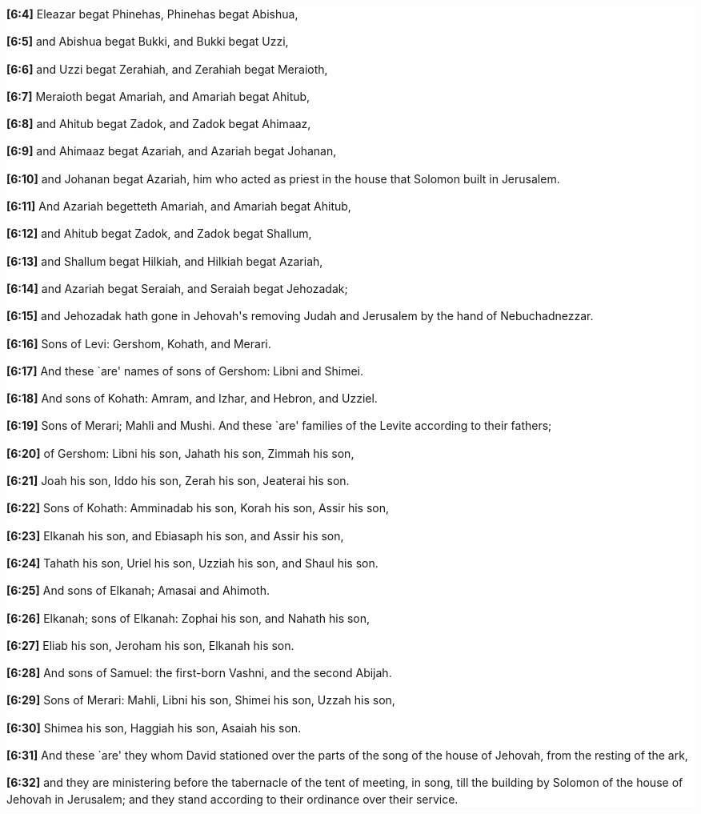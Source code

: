**[6:4]** Eleazar begat Phinehas, Phinehas begat Abishua,

**[6:5]** and Abishua begat Bukki, and Bukki begat Uzzi,

**[6:6]** and Uzzi begat Zerahiah, and Zerahiah begat Meraioth,

**[6:7]** Meraioth begat Amariah, and Amariah begat Ahitub,

**[6:8]** and Ahitub begat Zadok, and Zadok begat Ahimaaz,

**[6:9]** and Ahimaaz begat Azariah, and Azariah begat Johanan,

**[6:10]** and Johanan begat Azariah, him who acted as priest in the house that Solomon built in Jerusalem.

**[6:11]** And Azariah begetteth Amariah, and Amariah begat Ahitub,

**[6:12]** and Ahitub begat Zadok, and Zadok begat Shallum,

**[6:13]** and Shallum begat Hilkiah, and Hilkiah begat Azariah,

**[6:14]** and Azariah begat Seraiah, and Seraiah begat Jehozadak;

**[6:15]** and Jehozadak hath gone in Jehovah's removing Judah and Jerusalem by the hand of Nebuchadnezzar.

**[6:16]** Sons of Levi: Gershom, Kohath, and Merari.

**[6:17]** And these \`are' names of sons of Gershom: Libni and Shimei.

**[6:18]** And sons of Kohath: Amram, and Izhar, and Hebron, and Uzziel.

**[6:19]** Sons of Merari; Mahli and Mushi. And these \`are' families of the Levite according to their fathers;

**[6:20]** of Gershom: Libni his son, Jahath his son, Zimmah his son,

**[6:21]** Joah his son, Iddo his son, Zerah his son, Jeaterai his son.

**[6:22]** Sons of Kohath: Amminadab his son, Korah his son, Assir his son,

**[6:23]** Elkanah his son, and Ebiasaph his son, and Assir his son,

**[6:24]** Tahath his son, Uriel his son, Uzziah his son, and Shaul his son.

**[6:25]** And sons of Elkanah; Amasai and Ahimoth.

**[6:26]** Elkanah; sons of Elkanah: Zophai his son, and Nahath his son,

**[6:27]** Eliab his son, Jeroham his son, Elkanah his son.

**[6:28]** And sons of Samuel: the first-born Vashni, and the second Abijah.

**[6:29]** Sons of Merari: Mahli, Libni his son, Shimei his son, Uzzah his son,

**[6:30]** Shimea his son, Haggiah his son, Asaiah his son.

**[6:31]** And these \`are' they whom David stationed over the parts of the song of the house of Jehovah, from the resting of the ark,

**[6:32]** and they are ministering before the tabernacle of the tent of meeting, in song, till the building by Solomon of the house of Jehovah in Jerusalem; and they stand according to their ordinance over their service.
